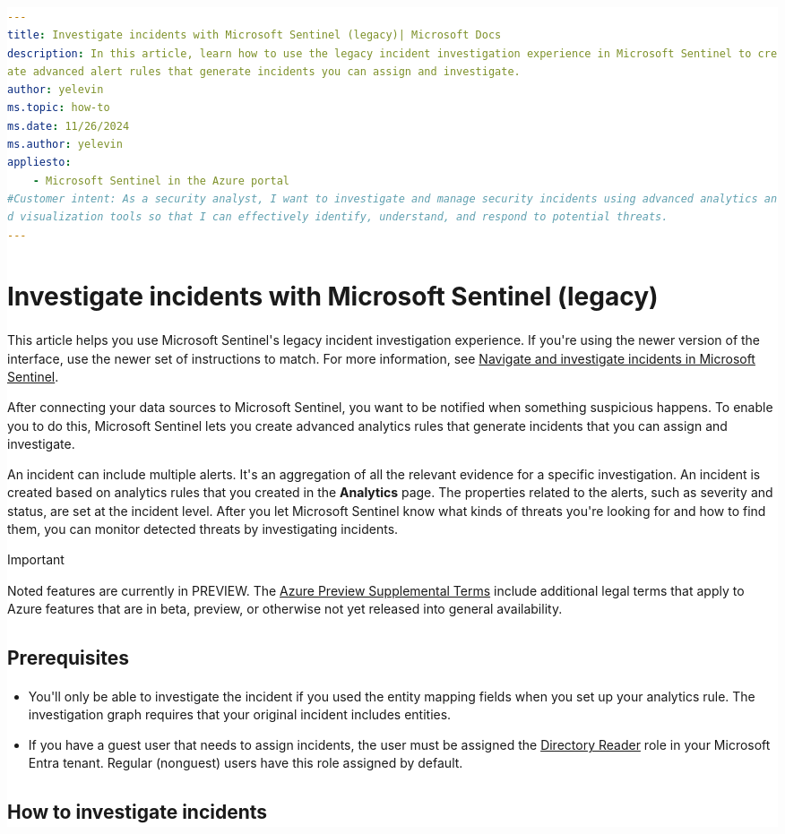 ```yaml
---
title: Investigate incidents with Microsoft Sentinel (legacy)| Microsoft Docs
description: In this article, learn how to use the legacy incident investigation experience in Microsoft Sentinel to create advanced alert rules that generate incidents you can assign and investigate.
author: yelevin
ms.topic: how-to
ms.date: 11/26/2024
ms.author: yelevin
appliesto:
    - Microsoft Sentinel in the Azure portal
#Customer intent: As a security analyst, I want to investigate and manage security incidents using advanced analytics and visualization tools so that I can effectively identify, understand, and respond to potential threats.
---
```


# Investigate incidents with Microsoft Sentinel (legacy)

This article helps you use Microsoft Sentinel's legacy incident investigation experience. If you're using the newer version of the interface, use the newer set of instructions to match. For more information, see [Navigate and investigate incidents in Microsoft Sentinel](investigate-incidents.md).

After connecting your data sources to Microsoft Sentinel, you want to be notified when something suspicious happens. To enable you to do this, Microsoft Sentinel lets you create advanced analytics rules that generate incidents that you can assign and investigate.

An incident can include multiple alerts. It's an aggregation of all the relevant evidence for a specific investigation. An incident is created based on analytics rules that you created in the **Analytics** page. The properties related to the alerts, such as severity and status, are set at the incident level. After you let Microsoft Sentinel know what kinds of threats you're looking for and how to find them, you can monitor detected threats by investigating incidents.

> [!IMPORTANT]
> Noted features are currently in PREVIEW. The [Azure Preview Supplemental Terms](https://azure.microsoft.com/support/legal/preview-supplemental-terms/) include additional legal terms that apply to Azure features that are in beta, preview, or otherwise not yet released into general availability.
>

## Prerequisites

- You'll only be able to investigate the incident if you used the entity mapping fields when you set up your analytics rule. The investigation graph requires that your original incident includes entities.

- If you have a guest user that needs to assign incidents, the user must be assigned the [Directory Reader](../active-directory/roles/permissions-reference.md#directory-readers) role in your Microsoft Entra tenant. Regular (nonguest) users have this role assigned by default.

## How to investigate incidents
